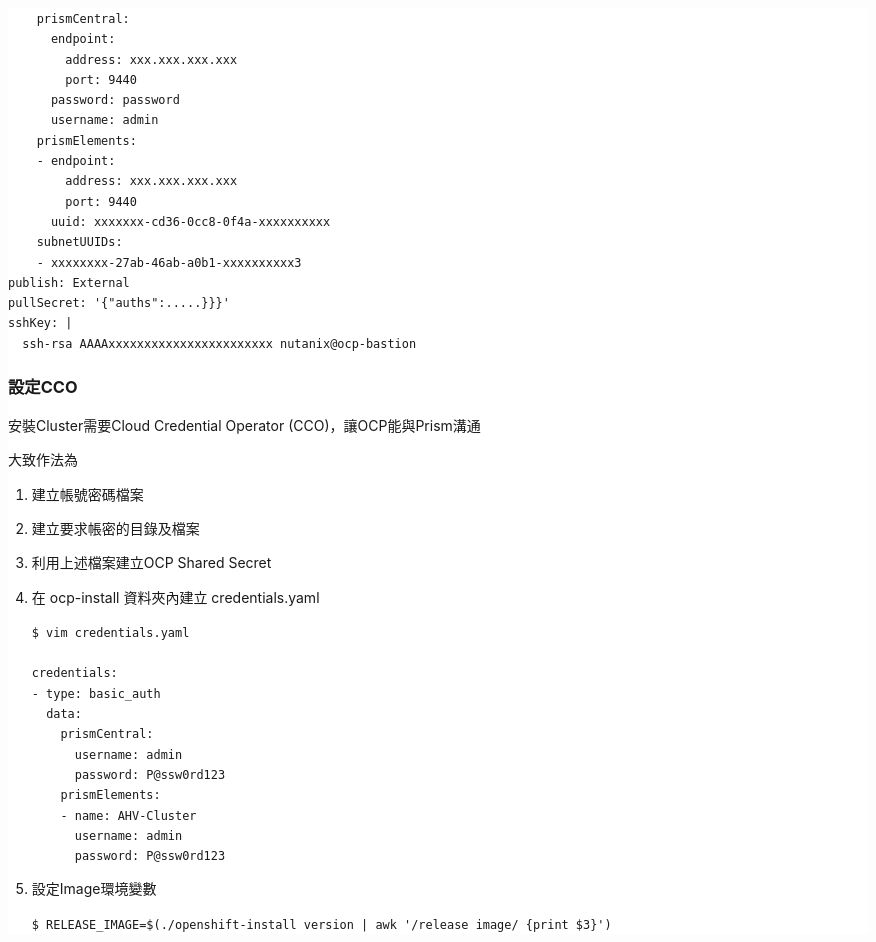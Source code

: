 ```
    prismCentral:
      endpoint:
        address: xxx.xxx.xxx.xxx
        port: 9440
      password: password
      username: admin
    prismElements:
    - endpoint:
        address: xxx.xxx.xxx.xxx
        port: 9440
      uuid: xxxxxxx-cd36-0cc8-0f4a-xxxxxxxxxx
    subnetUUIDs:
    - xxxxxxxx-27ab-46ab-a0b1-xxxxxxxxxx3
publish: External
pullSecret: '{"auths":.....}}}'
sshKey: |
  ssh-rsa AAAAxxxxxxxxxxxxxxxxxxxxxxx nutanix@ocp-bastion

```



###  設定CCO 

安裝Cluster需要Cloud Credential Operator (CCO)，讓OCP能與Prism溝通

大致作法為

1. 建立帳號密碼檔案
2. 建立要求帳密的目錄及檔案
3. 利用上述檔案建立OCP Shared Secret



1. 在 ocp-install 資料夾內建立 credentials.yaml

   ```
   $ vim credentials.yaml
   
   credentials:
   - type: basic_auth
     data:
       prismCentral:
         username: admin
         password: P@ssw0rd123
       prismElements:
       - name: AHV-Cluster
         username: admin
         password: P@ssw0rd123
   ```

   

2. 設定Image環境變數

   ```
   $ RELEASE_IMAGE=$(./openshift-install version | awk '/release image/ {print $3}')
   ```
